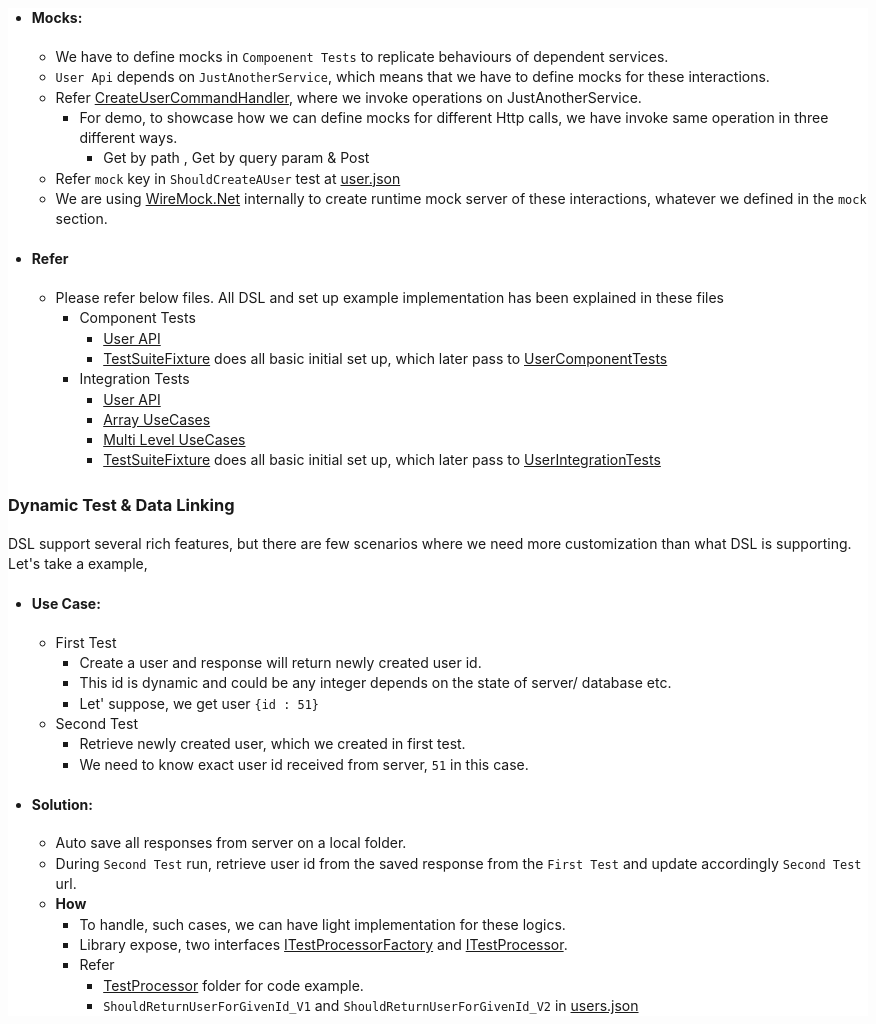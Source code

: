 
* #### Mocks:
    * We have to define mocks in `Compoenent Tests` to replicate behaviours of dependent services.
    * `User Api` depends on `JustAnotherService`, which means that we have to define mocks for these interactions.
    * Refer [CreateUserCommandHandler](./example/User.Api/Operation/Command/CreateUserCommandHandler.cs), where we
      invoke operations on JustAnotherService.
        * For demo, to showcase how we can define mocks for different Http calls, we have invoke same operation in three
          different ways.
            * Get by path , Get by query param & Post
    * Refer `mock` key in `ShouldCreateAUser` test at [user.json](./example/User.ComponentTests/TestCase/user.json)
    * We are using [WireMock.Net](https://github.com/WireMock-Net/WireMock.Net) internally to create runtime mock server
      of these interactions, whatever we defined in the `mock` section.


* #### Refer
    * Please refer below files. All DSL and set up example implementation has been explained in these files
        * Component Tests
            * [User API](./example/User.ComponentTests/TestCase/user.json)
            * [TestSuiteFixture](./example/User.ComponentTests/SetUp/TestSuiteFixture.cs) does all basic initial set up,
              which later pass to [UserComponentTests](./example/User.ComponentTests/UserComponentTests.cs)
        * Integration Tests
            * [User API](./example/User.IntegrationTests/TestCase/user.json)
            * [Array UseCases](./example/User.IntegrationTests/TestCase/arrayScenarios.json)
            * [Multi Level UseCases](./example/User.IntegrationTests/TestCase/multiLevel.json)
            * [TestSuiteFixture](./example/User.IntegrationTests/TestSuiteFixture.cs) does all basic initial set up,
              which later pass to [UserIntegrationTests](./example/User.IntegrationTests/UserIntegrationTests.cs)

### Dynamic Test & Data Linking 
DSL support several rich features, but there are few scenarios where we need more customization than what DSL is supporting. Let's take a example,

* #### Use Case:
  * First Test 
    * Create a user and response will return newly created user id.
    * This id is dynamic and could be any integer depends on the state of server/ database etc.
    * Let' suppose, we get user `{id : 51}`
  * Second Test
    * Retrieve newly created user, which we created in first test.
    * We need to know exact user id received from server, `51` in this case.
    
* #### Solution:
  * Auto save all responses from server on a local folder.
  * During `Second Test` run, retrieve user id from the saved response from the `First Test` and update accordingly `Second Test` url.
  * **How**
    * To handle, such cases, we can have light implementation for these logics. 
    * Library expose, two interfaces [ITestProcessorFactory](./src/ConfIT/Contract/ITestProcessorFactory.cs) and [ITestProcessor](./src/ConfIT/Contract/ITestProcessor.cs).
    * Refer 
      * [TestProcessor](./example/User.IntegrationTests/TestProcessor) folder for code example.
      * `ShouldReturnUserForGivenId_V1` and `ShouldReturnUserForGivenId_V2` in [users.json](./example/User.IntegrationTests/TestCase/user.json) 
